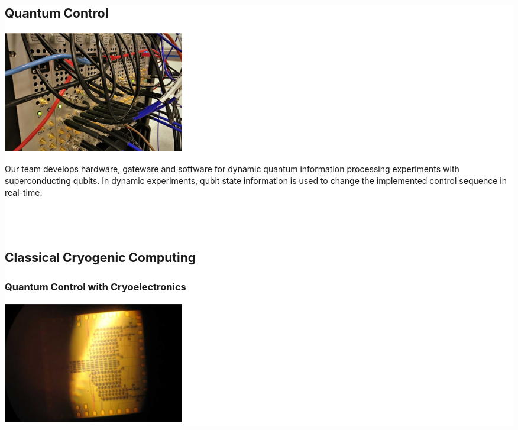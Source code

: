 ## Quantum Control

<img src="/images/APS2.png" class="align-center" alt="" width="300">

Our team develops hardware, gateware and software for dynamic quantum information processing experiments with superconducting qubits. In dynamic experiments, qubit state information is used to change the implemented control sequence in real-time.
<pre>


</pre>
## Classical Cryogenic Computing

### Quantum Control with Cryoelectronics

<img src="/images/Cryo_Control.jpg" class="align-center" alt="" width="300">